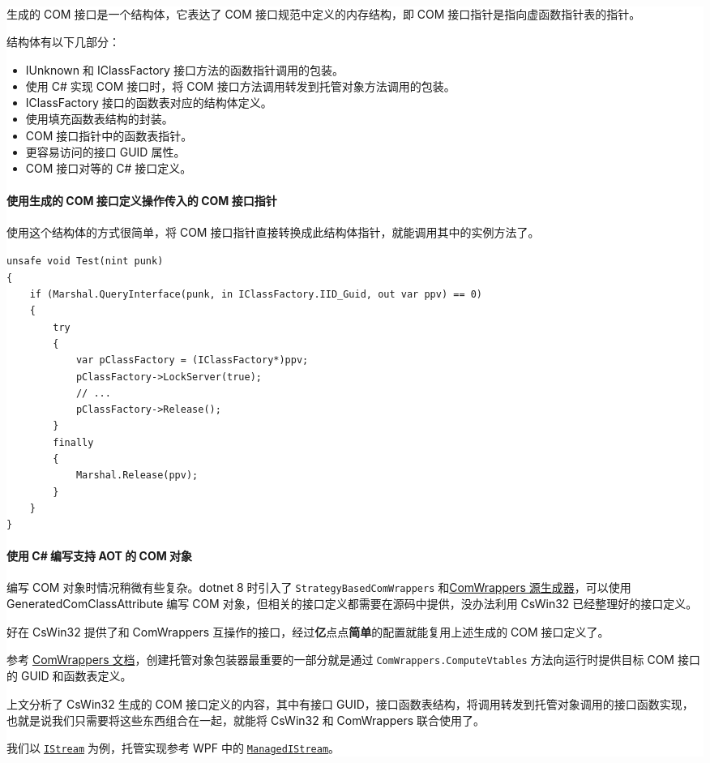   

生成的 COM 接口是一个结构体，它表达了 COM 接口规范中定义的内存结构，即 COM 接口指针是指向虚函数指针表的指针。

结构体有以下几部分：

*   IUnknown 和 IClassFactory 接口方法的函数指针调用的包装。
*   使用 C# 实现 COM 接口时，将 COM 接口方法调用转发到托管对象方法调用的包装。
*   IClassFactory 接口的函数表对应的结构体定义。
*   使用填充函数表结构的封装。
*   COM 接口指针中的函数表指针。
*   更容易访问的接口 GUID 属性。
*   COM 接口对等的 C# 接口定义。

#### 使用生成的 COM 接口定义操作传入的 COM 接口指针

使用这个结构体的方式很简单，将 COM 接口指针直接转换成此结构体指针，就能调用其中的实例方法了。

    unsafe void Test(nint punk)
    {
        if (Marshal.QueryInterface(punk, in IClassFactory.IID_Guid, out var ppv) == 0)
        {
            try
            {
                var pClassFactory = (IClassFactory*)ppv;
                pClassFactory->LockServer(true);
                // ...
                pClassFactory->Release();
            }
            finally
            {
                Marshal.Release(ppv);
            }
        }
    }
    

#### 使用 C# 编写支持 AOT 的 COM 对象

编写 COM 对象时情况稍微有些复杂。dotnet 8 时引入了 `StrategyBasedComWrappers` 和[ComWrappers 源生成器](https://learn.microsoft.com/en-us/dotnet/standard/native-interop/comwrappers-source-generation)，可以使用 GeneratedComClassAttribute 编写 COM 对象，但相关的接口定义都需要在源码中提供，没办法利用 CsWin32 已经整理好的接口定义。

好在 CsWin32 提供了和 ComWrappers 互操作的接口，经过**亿**点点**简单**的配置就能复用上述生成的 COM 接口定义了。

参考 [ComWrappers 文档](https://learn.microsoft.com/en-us/dotnet/standard/native-interop/tutorial-comwrappers#step-2--implement-computevtables)，创建托管对象包装器最重要的一部分就是通过 `ComWrappers.ComputeVtables` 方法向运行时提供目标 COM 接口的 GUID 和函数表定义。

上文分析了 CsWin32 生成的 COM 接口定义的内容，其中有接口 GUID，接口函数表结构，将调用转发到托管对象调用的接口函数实现，也就是说我们只需要将这些东西组合在一起，就能将 CsWin32 和 ComWrappers 联合使用了。

我们以 [`IStream`](https://learn.microsoft.com/en-us/windows/win32/api/objidl/nn-objidl-istream) 为例，托管实现参考 WPF 中的 [`ManagedIStream`](https://github.com/dotnet/wpf/blob/4aff730d0aed8d28668f591ca85dd6289b5f23f1/src/Microsoft.DotNet.Wpf/src/PresentationFramework/MS/Internal/IO/Packaging/ManagedIStream.cs)。
